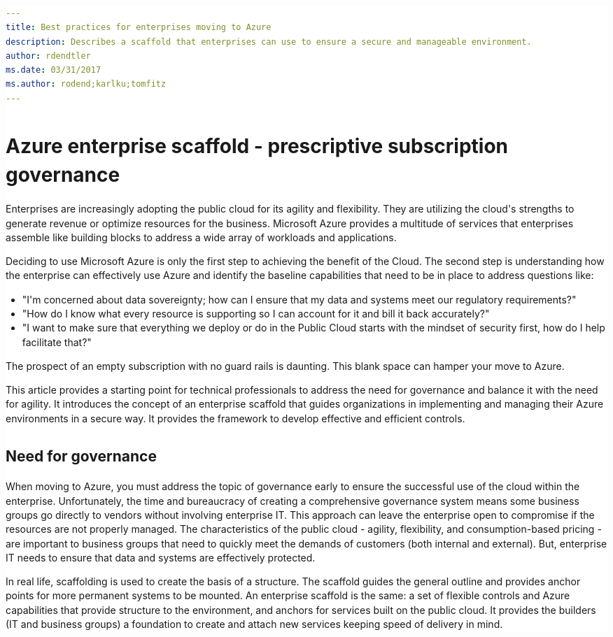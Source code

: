```yaml
---
title: Best practices for enterprises moving to Azure
description: Describes a scaffold that enterprises can use to ensure a secure and manageable environment.
author: rdendtler
ms.date: 03/31/2017
ms.author: rodend;karlku;tomfitz
---
```

# Azure enterprise scaffold - prescriptive subscription governance

Enterprises are increasingly adopting the public cloud for its agility and flexibility. They are utilizing the cloud's strengths to generate revenue or optimize resources for the business. Microsoft Azure provides a multitude of services that enterprises assemble like building blocks to address a wide array of workloads and applications.

Deciding to use Microsoft Azure is only the first step to achieving the benefit of the Cloud. The second step is understanding how the enterprise can effectively use Azure and identify the baseline capabilities that need to be in place to address questions like:

* "I'm concerned about data sovereignty; how can I ensure that my data and systems meet our regulatory requirements?"
* "How do I know what every resource is supporting so I can account for it and bill it back accurately?"
* "I want to make sure that everything we deploy or do in the Public Cloud starts with the mindset of security first, how do I help facilitate that?"

The prospect of an empty subscription with no guard rails is daunting. This blank space can hamper your move to Azure.

This article provides a starting point for technical professionals to address the need for governance and balance it with the need for agility. It introduces the concept of an enterprise scaffold that guides organizations in implementing and managing their Azure environments in a secure way. It provides the framework to develop effective and efficient controls.

## Need for governance

When moving to Azure, you must address the topic of governance early to ensure the successful use of the cloud within the enterprise. Unfortunately, the time and bureaucracy of creating a comprehensive governance system means some business groups go directly to vendors without involving enterprise IT. This approach can leave the enterprise open to compromise if the resources are not properly managed. The characteristics of the public cloud - agility, flexibility, and consumption-based pricing - are important to business groups that need to quickly meet the demands of customers (both internal and external). But, enterprise IT needs to ensure that data and systems are effectively protected.

In real life, scaffolding is used to create the basis of a structure. The scaffold guides the general outline and provides anchor points for more permanent systems to be mounted. An enterprise scaffold is the same: a set of flexible controls and Azure capabilities that provide structure to the environment, and anchors for services built on the public cloud. It provides the builders (IT and business groups) a foundation to create and attach new services keeping speed of delivery in mind.
